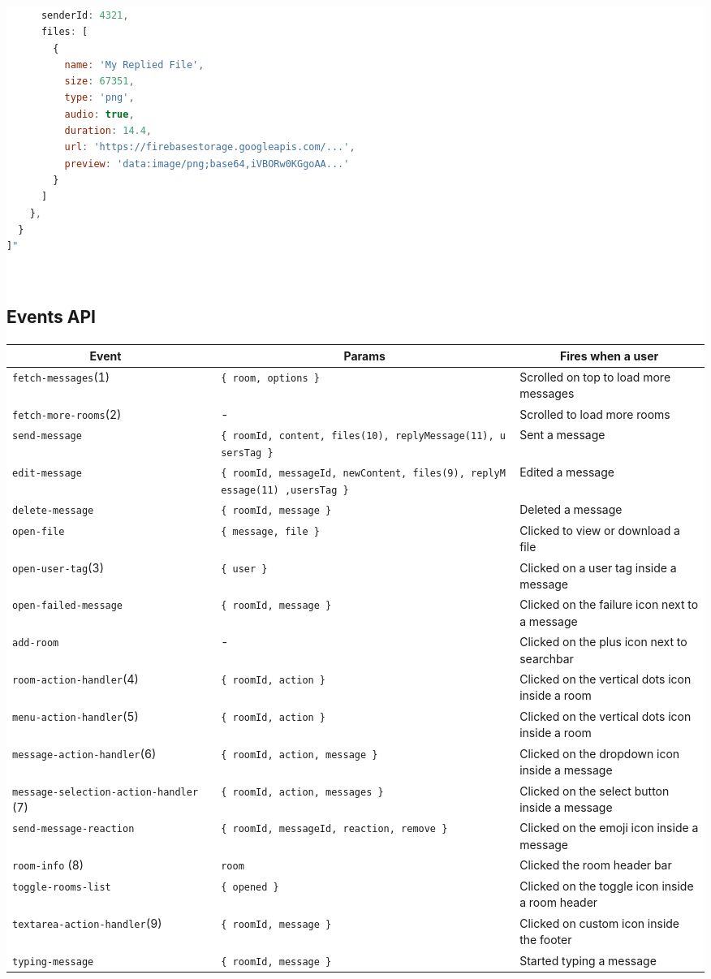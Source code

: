 ```javascript
      senderId: 4321,
      files: [
        {
          name: 'My Replied File',
          size: 67351,
          type: 'png',
          audio: true,
          duration: 14.4,
          url: 'https://firebasestorage.googleapis.com/...',
          preview: 'data:image/png;base64,iVBORw0KGgoAA...'
        }
      ]
    },
  }
]"
```

<br>

## Events API

| <div style="width:230px">Event</div>  | Params                                                                    | Fires when a user                               |
| ------------------------------------- | ------------------------------------------------------------------------- | ----------------------------------------------- |
| `fetch-messages`(1)                   | `{ room, options }`                                                       | Scrolled on top to load more messages           |
| `fetch-more-rooms`(2)                 | -                                                                         | Scrolled to load more rooms                     |
| `send-message`                        | `{ roomId, content, files(10), replyMessage(11), usersTag }`              | Sent a message                                  |
| `edit-message`                        | `{ roomId, messageId, newContent, files(9), replyMessage(11) ,usersTag }` | Edited a message                                |
| `delete-message`                      | `{ roomId, message }`                                                     | Deleted a message                               |
| `open-file`                           | `{ message, file }`                                                       | Clicked to view or download a file              |
| `open-user-tag`(3)                    | `{ user }`                                                                | Clicked on a user tag inside a message          |
| `open-failed-message`                 | `{ roomId, message }`                                                     | Clicked on the failure icon next to a message   |
| `add-room`                            | -                                                                         | Clicked on the plus icon next to searchbar      |
| `room-action-handler`(4)              | `{ roomId, action }`                                                      | Clicked on the vertical dots icon inside a room |
| `menu-action-handler`(5)              | `{ roomId, action }`                                                      | Clicked on the vertical dots icon inside a room |
| `message-action-handler`(6)           | `{ roomId, action, message }`                                             | Clicked on the dropdown icon inside a message   |
| `message-selection-action-handler`(7) | `{ roomId, action, messages }`                                            | Clicked on the select button inside a message   |
| `send-message-reaction`               | `{ roomId, messageId, reaction, remove }`                                 | Clicked on the emoji icon inside a message      |
| `room-info` (8)                       | `room`                                                                    | Clicked the room header bar                     |
| `toggle-rooms-list`                   | `{ opened }`                                                              | Clicked on the toggle icon inside a room header |
| `textarea-action-handler`(9)          | `{ roomId, message }`                                                     | Clicked on custom icon inside the footer        |
| `typing-message`                      | `{ roomId, message }`                                                     | Started typing a message                        |
